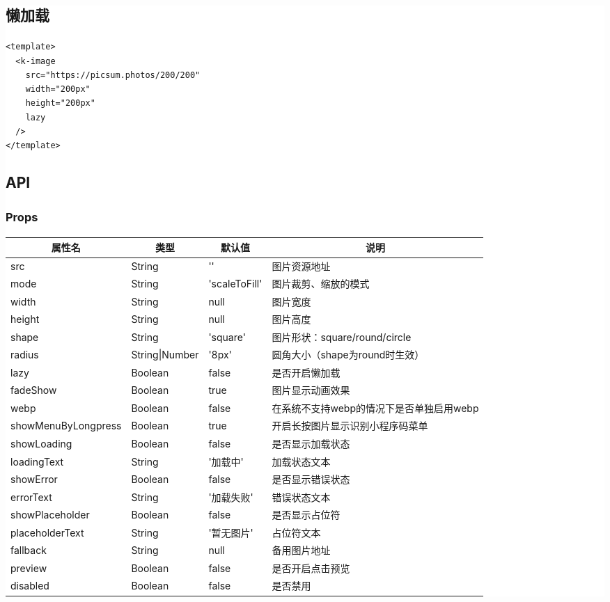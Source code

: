 ## 懒加载

```vue
<template>
  <k-image 
    src="https://picsum.photos/200/200" 
    width="200px" 
    height="200px"
    lazy
  />
</template>
```

## API

### Props

| 属性名 | 类型 | 默认值 | 说明 |
|--------|------|--------|------|
| src | String | '' | 图片资源地址 |
| mode | String | 'scaleToFill' | 图片裁剪、缩放的模式 |
| width | String | null | 图片宽度 |
| height | String | null | 图片高度 |
| shape | String | 'square' | 图片形状：square/round/circle |
| radius | String\|Number | '8px' | 圆角大小（shape为round时生效） |
| lazy | Boolean | false | 是否开启懒加载 |
| fadeShow | Boolean | true | 图片显示动画效果 |
| webp | Boolean | false | 在系统不支持webp的情况下是否单独启用webp |
| showMenuByLongpress | Boolean | true | 开启长按图片显示识别小程序码菜单 |
| showLoading | Boolean | false | 是否显示加载状态 |
| loadingText | String | '加载中' | 加载状态文本 |
| showError | Boolean | false | 是否显示错误状态 |
| errorText | String | '加载失败' | 错误状态文本 |
| showPlaceholder | Boolean | false | 是否显示占位符 |
| placeholderText | String | '暂无图片' | 占位符文本 |
| fallback | String | null | 备用图片地址 |
| preview | Boolean | false | 是否开启点击预览 |
| disabled | Boolean | false | 是否禁用 |

